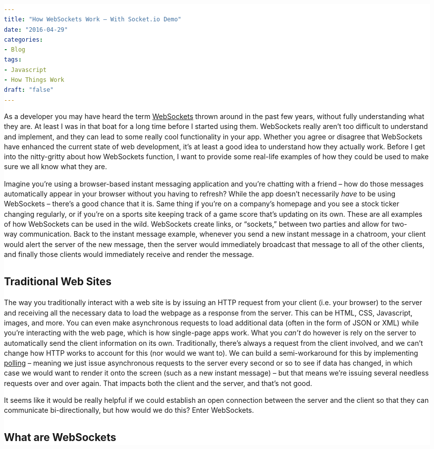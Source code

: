 ```yaml
---
title: "How WebSockets Work – With Socket.io Demo"
date: "2016-04-29"
categories:
- Blog
tags:
- Javascript
- How Things Work
draft: "false"
---
```

As a developer you may have heard the term [WebSockets](https://en.wikipedia.org/wiki/WebSocket) thrown around in the past few years, without fully understanding what they are. At least I was in that boat for a long time before I started using them. WebSockets really aren’t too difficult to understand and implement, and they can lead to some really cool functionality in your app. Whether you agree or disagree that WebSockets have enhanced the current state of web development, it’s at least a good idea to understand how they actually work. Before I get into the nitty-gritty about how WebSockets function, I want to provide some real-life examples of how they could be used to make sure we all know what they are.

Imagine you’re using a browser-based instant messaging application and you’re chatting with a friend – how do those messages automatically appear in your browser without you having to refresh? While the app doesn’t necessarily _have_ to be using WebSockets – there’s a good chance that it is. Same thing if you’re on a company’s homepage and you see a stock ticker changing regularly, or if you’re on a sports site keeping track of a game score that’s updating on its own. These are all examples of how WebSockets can be used in the wild. WebSockets create links, or “sockets,” between two parties and allow for two-way communication. Back to the instant message example, whenever you send a new instant message in a chatroom, your client would alert the server of the new message, then the server would immediately broadcast that message to all of the other clients, and finally those clients would immediately receive and render the message.

Traditional Web Sites
---------------------

The way you traditionally interact with a web site is by issuing an HTTP request from your client (i.e. your browser) to the server and receiving all the necessary data to load the webpage as a response from the server. This can be HTML, CSS, Javascript, images, and more. You can even make asynchronous requests to load additional data (often in the form of JSON or XML) while you’re interacting with the web page, which is how single-page apps work. What you _can’t_ do however is rely on the server to automatically send the client information on its own. Traditionally, there’s always a request from the client involved, and we can’t change how HTTP works to account for this (nor would we want to). We can build a semi-workaround for this by implementing [polling](https://en.wikipedia.org/wiki/Polling_(computer_science)) – meaning we just issue asynchronous requests to the server every second or so to see if data has changed, in which case we would want to render it onto the screen (such as a new instant message) – but that means we’re issuing several needless requests over and over again. That impacts both the client and the server, and that’s not good.

It seems like it would be really helpful if we could establish an open connection between the server and the client so that they can communicate bi-directionally, but how would we do this? Enter WebSockets.

What are WebSockets
-------------------
